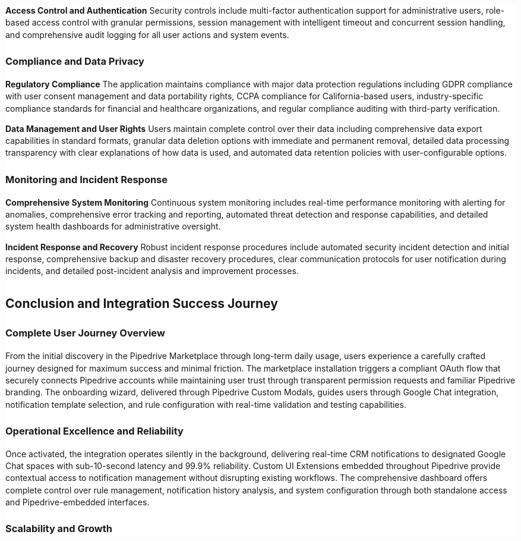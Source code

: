 **Access Control and Authentication**
Security controls include multi-factor authentication support for administrative users, role-based access control with granular permissions, session management with intelligent timeout and concurrent session handling, and comprehensive audit logging for all user actions and system events.

### Compliance and Data Privacy

**Regulatory Compliance**
The application maintains compliance with major data protection regulations including GDPR compliance with user consent management and data portability rights, CCPA compliance for California-based users, industry-specific compliance standards for financial and healthcare organizations, and regular compliance auditing with third-party verification.

**Data Management and User Rights**
Users maintain complete control over their data including comprehensive data export capabilities in standard formats, granular data deletion options with immediate and permanent removal, detailed data processing transparency with clear explanations of how data is used, and automated data retention policies with user-configurable options.

### Monitoring and Incident Response

**Comprehensive System Monitoring**
Continuous system monitoring includes real-time performance monitoring with alerting for anomalies, comprehensive error tracking and reporting, automated threat detection and response capabilities, and detailed system health dashboards for administrative oversight.

**Incident Response and Recovery**
Robust incident response procedures include automated security incident detection and initial response, comprehensive backup and disaster recovery procedures, clear communication protocols for user notification during incidents, and detailed post-incident analysis and improvement processes.

## Conclusion and Integration Success Journey

### Complete User Journey Overview

From the initial discovery in the Pipedrive Marketplace through long-term daily usage, users experience a carefully crafted journey designed for maximum success and minimal friction. The marketplace installation triggers a compliant OAuth flow that securely connects Pipedrive accounts while maintaining user trust through transparent permission requests and familiar Pipedrive branding. The onboarding wizard, delivered through Pipedrive Custom Modals, guides users through Google Chat integration, notification template selection, and rule configuration with real-time validation and testing capabilities.

### Operational Excellence and Reliability

Once activated, the integration operates silently in the background, delivering real-time CRM notifications to designated Google Chat spaces with sub-10-second latency and 99.9% reliability. Custom UI Extensions embedded throughout Pipedrive provide contextual access to notification management without disrupting existing workflows. The comprehensive dashboard offers complete control over rule management, notification history analysis, and system configuration through both standalone access and Pipedrive-embedded interfaces.

### Scalability and Growth
